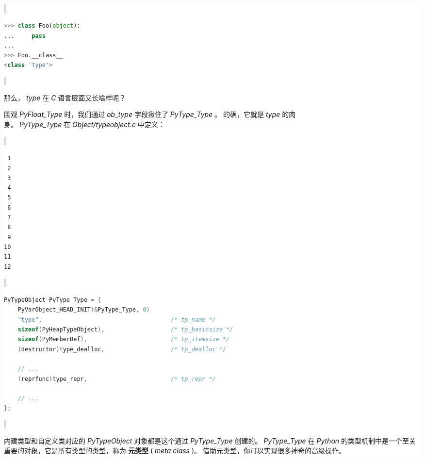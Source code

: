  \| 

```python
>>> class Foo(object):
...     pass
...
>>> Foo.__class__
<class 'type'>

```

 \|

那么， _type_ 在 _C_ 语言层面又长啥样呢？

围观 _PyFloat_Type_ 时，我们通过 _ob_type_ 字段揪住了 _PyType_Type_ 。 的确，它就是 _type_ 的肉身。 _PyType_Type_ 在 _Object/typeobject.c_ 中定义：

\| 

```
 1
 2
 3
 4
 5
 6
 7
 8
 9
10
11
12

```

 \| 

```c
PyTypeObject PyType_Type = {
    PyVarObject_HEAD_INIT(&PyType_Type, 0)
    "type",                                     /* tp_name */
    sizeof(PyHeapTypeObject),                   /* tp_basicsize */
    sizeof(PyMemberDef),                        /* tp_itemsize */
    (destructor)type_dealloc,                   /* tp_dealloc */

    // ...
    (reprfunc)type_repr,                        /* tp_repr */

    // ...
};

```

 \|

内建类型和自定义类对应的 _PyTypeObject_ 对象都是这个通过 _PyType_Type_ 创建的。 _PyType_Type_ 在 _Python_ 的类型机制中是一个至关重要的对象，它是所有类型的类型，称为 **元类型** ( _meta class_ )。 借助元类型，你可以实现很多神奇的高级操作。

